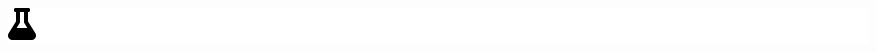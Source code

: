 <td><a href="https://forge.puppet.com/tedivm/inspircd"><img height="32" src="https://raw.githubusercontent.com/tedivm/tedivm/main/images/flask.svg" title="inspiricd on Puppet Forge"></a></td>
